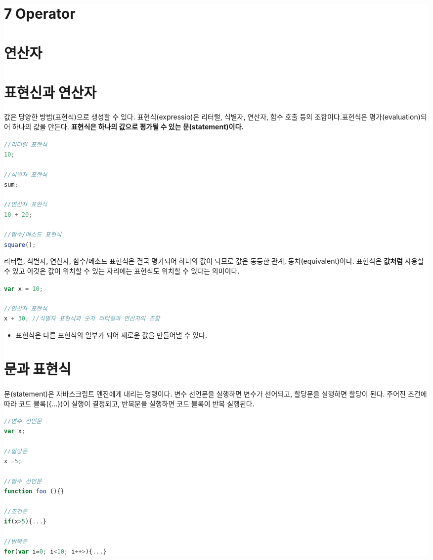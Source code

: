 # 7 Operator

# 연산자

# 표현신과 연산자

값은 당양한 방법(표현식)으로 생성할 수 있다.
표현식(expressio)은 리터럴, 식별자, 연산자, 함수 호출 등의 조합이다.표현식은 평가(evaluation)되어 하나의 값을 만든다.
**표현식은 하나의 값으로 평가될 수 있는 문(statement)이다.**

```javascript
//리터럴 표현식
10;

//식별자 표현식
sum;

//연산자 표현식
10 + 20;

//함수/메소드 표현식
square();
```

리터럴, 식별자, 연산자, 함수/메소드 표현식은 결국 평가되어 하나의 값이 되므로 값은 동등한 관계, 동치(equivalent)이다.
표현식은 **값처럼** 사용할 수 있고 이것은 값이 위치할 수 있는 자리에는 표현식도 위치할 수 있다는 의미이다.

```javascript
var x = 10;

//연산자 표현식
x + 30; //식별자 표현식과 숫자 리터럴과 연산자의 조합
```

- 표현식은 다른 표현식의 일부가 되어 새로운 값을 만들어낼 수 있다.

# 문과 표현식

문(statement)은 자바스크립트 엔진에게 내리는 명령이다.
변수 선언문을 실행하면 변수가 선어되고, 할당문을 실행하면 할당이 된다. 주어진 조건에 따라 코드 블록({...})이 실행이 결정되고, 반복문을 실행하면 코드 블록이 반복 실행된다.

```javascript
//변수 선언문
var x;

//할당문
x =5;

//함수 선언문
function foo (){}

//조건문
if(x>5){...}

//반복문
for(var i=0; i<10; i++>){...}
```
